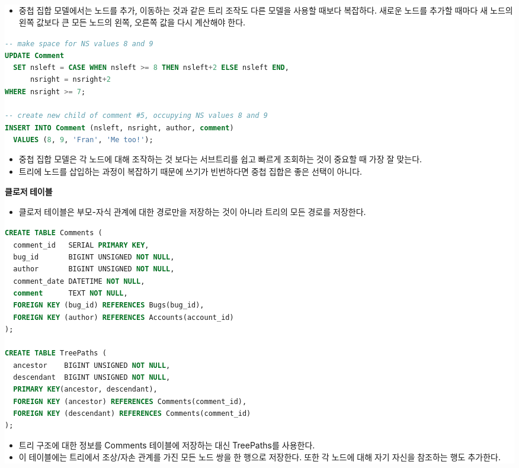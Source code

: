 - 중첩 집합 모델에서는 노드를 추가, 이동하는 것과 같은 트리 조작도 다른 모델을 사용할 때보다 복잡하다. 새로운 노드를 추가할 때마다 새 노드의 왼쪽 값보다 큰 모든 노드의 왼쪽, 오른쪽 값을 다시 계산해야 한다.

```sql
-- make space for NS values 8 and 9
UPDATE Comment
  SET nsleft = CASE WHEN nsleft >= 8 THEN nsleft+2 ELSE nsleft END,
      nsright = nsright+2
WHERE nsright >= 7;

-- create new child of comment #5, occupying NS values 8 and 9
INSERT INTO Comment (nsleft, nsright, author, comment)
  VALUES (8, 9, 'Fran', 'Me too!');

```

- 중첩 집합 모델은 각 노드에 대해 조작하는 것 보다는 서브트리를 쉽고 빠르게 조회하는 것이 중요할 때 가장 잘 맞는다.
- 트리에 노드를 삽입하는 과정이 복잡하기 때문에 쓰기가 빈번하다면 중첩 집합은 좋은 선택이 아니다.



**클로저 테이블**

- 클로저 테이블은 부모-자식 관계에 대한 경로만을 저장하는 것이 아니라 트리의 모든 경로를 저장한다.

```sql
CREATE TABLE Comments (
  comment_id   SERIAL PRIMARY KEY,
  bug_id       BIGINT UNSIGNED NOT NULL,
  author       BIGINT UNSIGNED NOT NULL,
  comment_date DATETIME NOT NULL,
  comment      TEXT NOT NULL,
  FOREIGN KEY (bug_id) REFERENCES Bugs(bug_id),
  FOREIGN KEY (author) REFERENCES Accounts(account_id)
);

CREATE TABLE TreePaths (
  ancestor    BIGINT UNSIGNED NOT NULL,
  descendant  BIGINT UNSIGNED NOT NULL,
  PRIMARY KEY(ancestor, descendant),
  FOREIGN KEY (ancestor) REFERENCES Comments(comment_id),
  FOREIGN KEY (descendant) REFERENCES Comments(comment_id)
);

```

- 트리 구조에 대한 정보를 Comments 테이블에 저장하는 대신 TreePaths를 사용한다.
- 이 테이블에는 트리에서 조상/자손 관계를 가진 모든 노드 쌍을 한 행으로 저장한다. 또한 각 노드에 대해 자기 자신을 참조하는 행도 추가한다.


